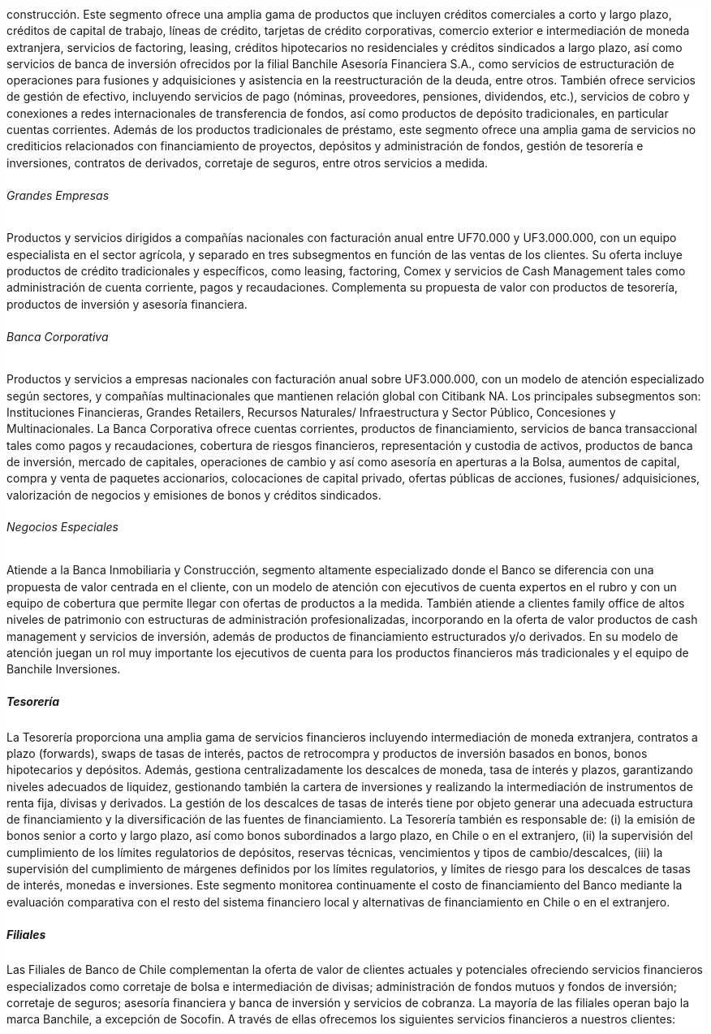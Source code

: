 construcción. Este segmento ofrece una amplia gama de productos que incluyen créditos comerciales a corto y largo plazo, créditos de capital de trabajo, líneas de crédito, tarjetas de crédito corporativas, comercio exterior e intermediación de moneda extranjera, servicios de factoring, leasing, créditos hipotecarios no residenciales y créditos sindicados a largo plazo, así como servicios de banca de inversión ofrecidos por la filial Banchile Asesoría Financiera S.A., como servicios de estructuración de operaciones para fusiones y adquisiciones y asistencia en la reestructuración de la deuda, entre otros. También ofrece servicios de gestión de efectivo, incluyendo servicios de pago (nóminas, proveedores, pensiones, dividendos, etc.), servicios de cobro y conexiones a redes internacionales de transferencia de fondos, así como productos de depósito tradicionales, en particular cuentas corrientes. Además de los productos tradicionales de préstamo, este segmento ofrece una amplia gama de servicios no crediticios relacionados con financiamiento de proyectos, depósitos y administración de fondos, gestión de tesorería e inversiones, contratos de derivados, corretaje de seguros, entre otros servicios a medida.
###### Grandes Empresas
Productos y servicios dirigidos a compañías nacionales con facturación anual entre UF70.000 y UF3.000.000, con un equipo especialista en el sector agrícola, y separado en tres subsegmentos en función de las ventas de los clientes. Su oferta incluye productos de crédito tradicionales y específicos, como leasing, factoring, Comex y servicios de Cash Management tales como administración de cuenta corriente, pagos y recaudaciones. Complementa su propuesta de valor con productos de tesorería, productos de inversión y asesoría financiera.
###### Banca Corporativa
Productos y servicios a empresas nacionales con facturación anual sobre UF3.000.000, con un modelo de atención especializado según sectores, y compañías multinacionales que mantienen relación global con Citibank NA. Los principales subsegmentos son: Instituciones Financieras, Grandes Retailers, Recursos Naturales/ Infraestructura y Sector Público, Concesiones y Multinacionales. La Banca Corporativa ofrece cuentas corrientes, productos de financiamiento, servicios de banca transaccional tales como pagos y recaudaciones, cobertura de riesgos financieros, representación y custodia de activos, productos de banca de inversión, mercado de capitales, operaciones de cambio y así como asesoría en aperturas a la Bolsa, aumentos de capital, compra y venta de paquetes accionarios, colocaciones de capital privado, ofertas públicas de acciones, fusiones/ adquisiciones, valorización de negocios y emisiones de bonos y créditos sindicados.
###### Negocios Especiales
Atiende a la Banca Inmobiliaria y Construcción, segmento altamente especializado donde el Banco se diferencia con una propuesta de valor centrada en el cliente, con un modelo de atención con ejecutivos de cuenta expertos en el rubro y con un equipo de cobertura que permite llegar con ofertas de productos a la medida. También atiende a clientes family office de altos niveles de patrimonio con estructuras de administración profesionalizadas, incorporando en la oferta de valor productos de cash management y servicios de inversión, además de productos de financiamiento estructurados y/o derivados. En su modelo de atención juegan un rol muy importante los ejecutivos de cuenta para los productos financieros más tradicionales y el equipo de Banchile Inversiones.
##### Tesorería
La Tesorería proporciona una amplia gama de servicios financieros incluyendo intermediación de moneda extranjera, contratos a plazo (forwards), swaps de tasas de interés, pactos de retrocompra y productos de inversión basados en bonos, bonos hipotecarios y depósitos. Además, gestiona centralizadamente los descalces de moneda, tasa de interés y plazos, garantizando niveles adecuados de liquidez, gestionando también la cartera de inversiones y realizando la intermediación de instrumentos de renta fija, divisas y derivados. La gestión de los descalces de tasas de interés tiene por objeto generar una adecuada estructura de financiamiento y la diversificación de las fuentes de financiamiento. La Tesorería también es responsable de: (i) la emisión de bonos senior a corto y largo plazo, así como bonos subordinados a largo plazo, en Chile o en el extranjero, (ii) la supervisión del cumplimiento de los límites regulatorios de depósitos, reservas técnicas, vencimientos y tipos de cambio/descalces, (iii) la supervisión del cumplimiento de márgenes definidos por los límites regulatorios, y límites de riesgo para los descalces de tasas de interés, monedas e inversiones. Este segmento monitorea continuamente el costo de financiamiento del Banco mediante la evaluación comparativa con el resto del sistema financiero local y alternativas de financiamiento en Chile o en el extranjero.
##### Filiales
Las Filiales de Banco de Chile complementan la oferta de valor de clientes actuales y potenciales ofreciendo servicios financieros especializados como corretaje de bolsa e intermediación de divisas; administración de fondos mutuos y fondos de inversión; corretaje de seguros; asesoría financiera y banca de inversión y servicios de cobranza. La mayoría de las filiales operan bajo la marca Banchile, a excepción de Socofin. A través de ellas ofrecemos los siguientes servicios financieros a nuestros clientes: